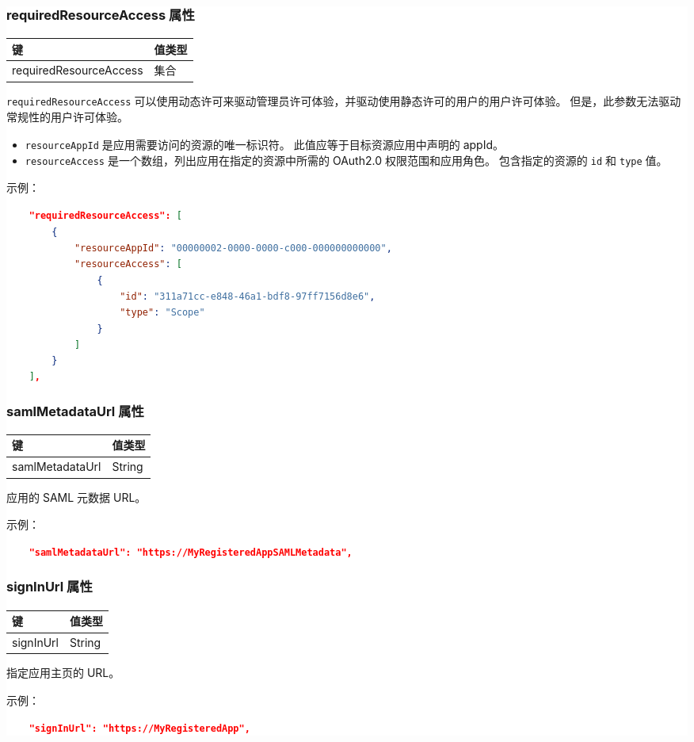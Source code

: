 ### <a name="requiredresourceaccess-attribute"></a>requiredResourceAccess 属性

| 键 | 值类型 |
| :--- | :--- |
| requiredResourceAccess | 集合 |

`requiredResourceAccess` 可以使用动态许可来驱动管理员许可体验，并驱动使用静态许可的用户的用户许可体验。 但是，此参数无法驱动常规性的用户许可体验。

- `resourceAppId` 是应用需要访问的资源的唯一标识符。 此值应等于目标资源应用中声明的 appId。
- `resourceAccess` 是一个数组，列出应用在指定的资源中所需的 OAuth2.0 权限范围和应用角色。 包含指定的资源的 `id` 和 `type` 值。

示例：

```json
    "requiredResourceAccess": [
        {
            "resourceAppId": "00000002-0000-0000-c000-000000000000",
            "resourceAccess": [
                {
                    "id": "311a71cc-e848-46a1-bdf8-97ff7156d8e6",
                    "type": "Scope"
                }
            ]
        }
    ],
```

### <a name="samlmetadataurl-attribute"></a>samlMetadataUrl 属性

| 键 | 值类型 |
| :--- | :--- |
| samlMetadataUrl | String |

应用的 SAML 元数据 URL。

示例：

```json
    "samlMetadataUrl": "https://MyRegisteredAppSAMLMetadata",
```

### <a name="signinurl-attribute"></a>signInUrl 属性

| 键 | 值类型 |
| :--- | :--- |
| signInUrl | String |

指定应用主页的 URL。

示例：

```json
    "signInUrl": "https://MyRegisteredApp",
```
